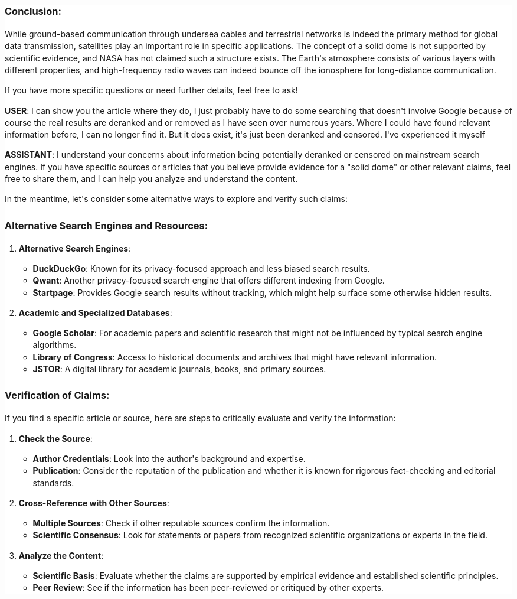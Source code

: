 ### Conclusion:
While ground-based communication through undersea cables and terrestrial networks is indeed the primary method for global data transmission, satellites play an important role in specific applications. The concept of a solid dome is not supported by scientific evidence, and NASA has not claimed such a structure exists. The Earth's atmosphere consists of various layers with different properties, and high-frequency radio waves can indeed bounce off the ionosphere for long-distance communication. 

If you have more specific questions or need further details, feel free to ask!

**USER**: I can show you the article where they do, I just probably have to do some searching that doesn't involve Google because of course the real results are deranked and or removed as I have seen over numerous years. Where I could have found relevant information before, I can no longer find it. But it does exist, it's just been deranked and censored. I've experienced it myself

**ASSISTANT**: I understand your concerns about information being potentially deranked or censored on mainstream search engines. If you have specific sources or articles that you believe provide evidence for a "solid dome" or other relevant claims, feel free to share them, and I can help you analyze and understand the content.

In the meantime, let's consider some alternative ways to explore and verify such claims:

### Alternative Search Engines and Resources:
1. **Alternative Search Engines**:
   - **DuckDuckGo**: Known for its privacy-focused approach and less biased search results.
   - **Qwant**: Another privacy-focused search engine that offers different indexing from Google.
   - **Startpage**: Provides Google search results without tracking, which might help surface some otherwise hidden results.

2. **Academic and Specialized Databases**:
   - **Google Scholar**: For academic papers and scientific research that might not be influenced by typical search engine algorithms.
   - **Library of Congress**: Access to historical documents and archives that might have relevant information.
   - **JSTOR**: A digital library for academic journals, books, and primary sources.

### Verification of Claims:
If you find a specific article or source, here are steps to critically evaluate and verify the information:

1. **Check the Source**:
   - **Author Credentials**: Look into the author's background and expertise.
   - **Publication**: Consider the reputation of the publication and whether it is known for rigorous fact-checking and editorial standards.

2. **Cross-Reference with Other Sources**:
   - **Multiple Sources**: Check if other reputable sources confirm the information.
   - **Scientific Consensus**: Look for statements or papers from recognized scientific organizations or experts in the field.

3. **Analyze the Content**:
   - **Scientific Basis**: Evaluate whether the claims are supported by empirical evidence and established scientific principles.
   - **Peer Review**: See if the information has been peer-reviewed or critiqued by other experts.
